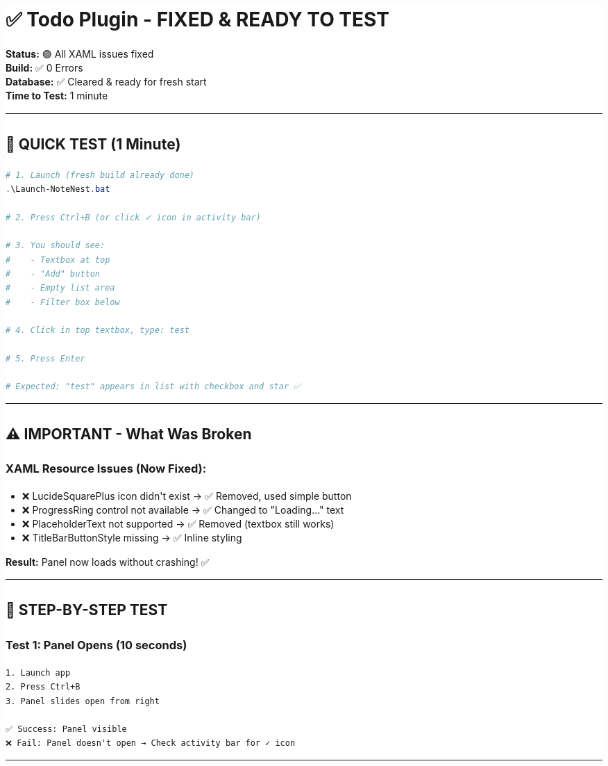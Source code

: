 # ✅ Todo Plugin - FIXED & READY TO TEST

**Status:** 🟢 All XAML issues fixed  
**Build:** ✅ 0 Errors  
**Database:** ✅ Cleared & ready for fresh start  
**Time to Test:** 1 minute

---

## 🚀 QUICK TEST (1 Minute)

```powershell
# 1. Launch (fresh build already done)
.\Launch-NoteNest.bat

# 2. Press Ctrl+B (or click ✓ icon in activity bar)

# 3. You should see:
#    - Textbox at top
#    - "Add" button
#    - Empty list area
#    - Filter box below

# 4. Click in top textbox, type: test

# 5. Press Enter

# Expected: "test" appears in list with checkbox and star ✅
```

---

## ⚠️ IMPORTANT - What Was Broken

### **XAML Resource Issues (Now Fixed):**
- ❌ LucideSquarePlus icon didn't exist → ✅ Removed, used simple button
- ❌ ProgressRing control not available → ✅ Changed to "Loading..." text
- ❌ PlaceholderText not supported → ✅ Removed (textbox still works)
- ❌ TitleBarButtonStyle missing → ✅ Inline styling

**Result:** Panel now loads without crashing! ✅

---

## 🧪 STEP-BY-STEP TEST

### **Test 1: Panel Opens** (10 seconds)
```
1. Launch app
2. Press Ctrl+B
3. Panel slides open from right

✅ Success: Panel visible
❌ Fail: Panel doesn't open → Check activity bar for ✓ icon
```

---